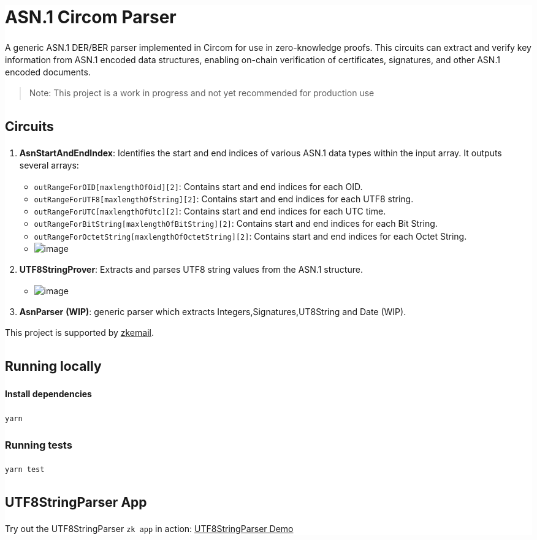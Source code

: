 # ASN.1 Circom Parser

A generic ASN.1 DER/BER parser implemented in Circom for use in zero-knowledge proofs.
This circuits can extract and verify key information from ASN.1 encoded data structures, enabling on-chain verification of certificates, signatures, and other ASN.1 encoded documents.

> Note: This project is a work in progress and not yet recommended for production use

## Circuits

1. **AsnStartAndEndIndex**: Identifies the start and end indices of various ASN.1 data types within the input array. It outputs several arrays:
   - `outRangeForOID[maxlengthOfOid][2]`: Contains start and end indices for each OID.
   - `outRangeForUTF8[maxlengthOfString][2]`: Contains start and end indices for each UTF8 string.
   - `outRangeForUTC[maxlengthOfUtc][2]`: Contains start and end indices for each UTC time.
   - `outRangeForBitString[maxlengthOfBitString][2]`: Contains start and end indices for each Bit String.
   - `outRangeForOctetString[maxlengthOfOctetString][2]`: Contains start and end indices for each Octet String.
   - ![image](https://github.com/zkemail/asn1-parser-circom/assets/88543171/128430bd-d3da-43d2-8b8e-755c587ef07d)
      
2. **UTF8StringProver**: Extracts and parses UTF8 string values from the ASN.1 structure.
   - ![image](https://github.com/zkemail/asn1-parser-circom/assets/88543171/b4b3954b-3653-498a-813b-4003fc9f9f8c)


5. **AsnParser** **(WIP)**: generic parser which extracts Integers,Signatures,UT8String and Date (WIP).

This project is supported by [zkemail](https://github.com/zkemail).

## Running locally

#### Install dependencies

```bash
yarn
```

### Running tests

```bash
yarn test
```




## UTF8StringParser App

Try out the UTF8StringParser `zk app` in action: [UTF8StringParser Demo](https://zk-asn.vercel.app/)
